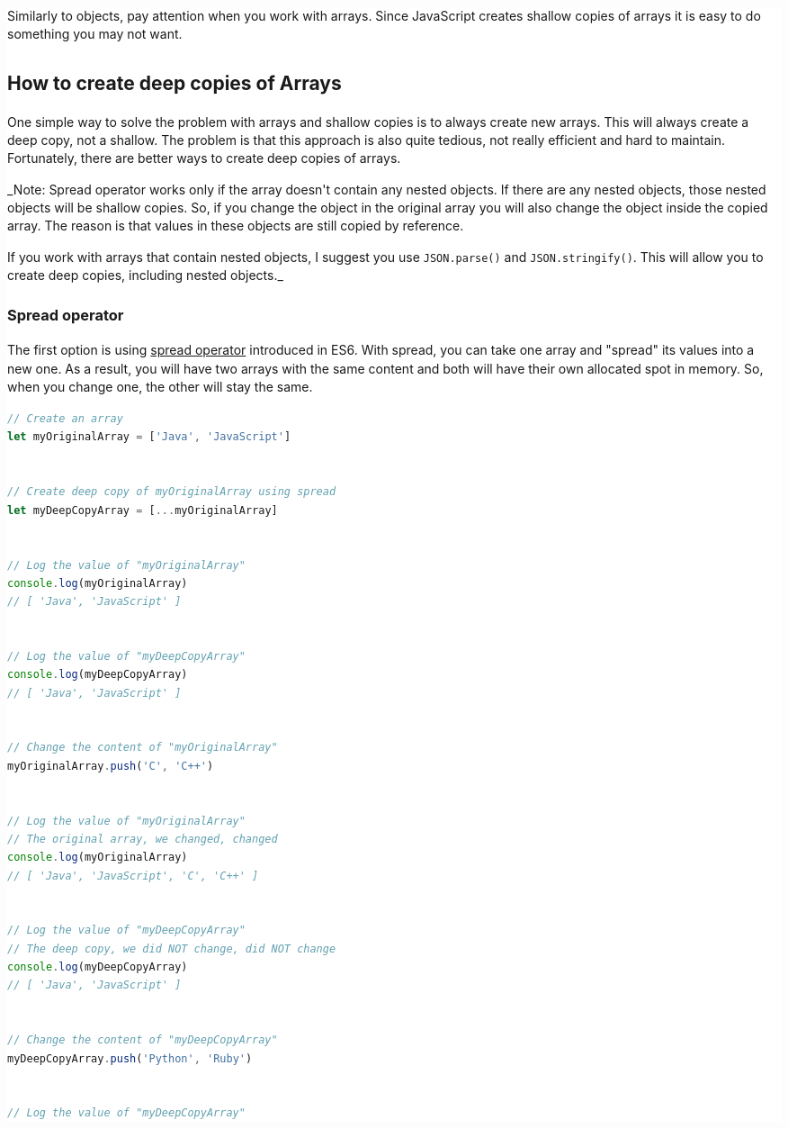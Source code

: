 Similarly to objects, pay attention when you work with arrays. Since JavaScript creates shallow copies of arrays it is easy to do something you may not want.

## How to create deep copies of Arrays

One simple way to solve the problem with arrays and shallow copies is to always create new arrays. This will always create a deep copy, not a shallow. The problem is that this approach is also quite tedious, not really efficient and hard to maintain. Fortunately, there are better ways to create deep copies of arrays.

_Note: Spread operator works only if the array doesn't contain any nested objects. If there are any nested objects, those nested objects will be shallow copies. So, if you change the object in the original array you will also change the object inside the copied array. The reason is that values in these objects are still copied by reference.

If you work with arrays that contain nested objects, I suggest you use `JSON.parse()` and `JSON.stringify()`. This will allow you to create deep copies, including nested objects._

### Spread operator

The first option is using [spread operator] introduced in ES6. With spread, you can take one array and "spread" its values into a new one. As a result, you will have two arrays with the same content and both will have their own allocated spot in memory. So, when you change one, the other will stay the same.

```JavaScript
// Create an array
let myOriginalArray = ['Java', 'JavaScript']


// Create deep copy of myOriginalArray using spread
let myDeepCopyArray = [...myOriginalArray]


// Log the value of "myOriginalArray"
console.log(myOriginalArray)
// [ 'Java', 'JavaScript' ]


// Log the value of "myDeepCopyArray"
console.log(myDeepCopyArray)
// [ 'Java', 'JavaScript' ]


// Change the content of "myOriginalArray"
myOriginalArray.push('C', 'C++')


// Log the value of "myOriginalArray"
// The original array, we changed, changed
console.log(myOriginalArray)
// [ 'Java', 'JavaScript', 'C', 'C++' ]


// Log the value of "myDeepCopyArray"
// The deep copy, we did NOT change, did NOT change
console.log(myDeepCopyArray)
// [ 'Java', 'JavaScript' ]


// Change the content of "myDeepCopyArray"
myDeepCopyArray.push('Python', 'Ruby')


// Log the value of "myDeepCopyArray"
```

[variable]: https://blog.alexdevero.com/javascript-variables-introduction/
[primitive data types]: https://blog.alexdevero.com/javascript-basics-data-types-pt1/
[spread operator]: https://developer.mozilla.org/en-US/docs/Web/JavaScript/Reference/Operators/Spread_syntax